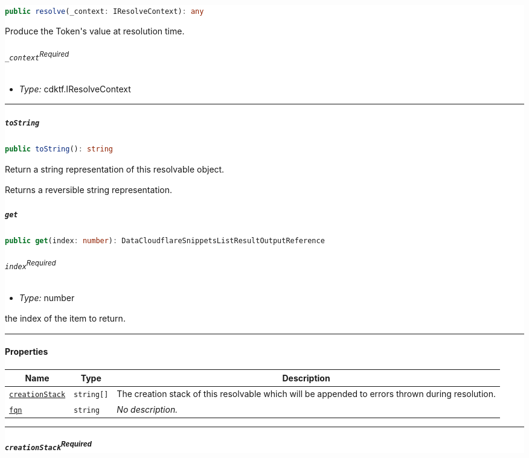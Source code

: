 ```typescript
public resolve(_context: IResolveContext): any
```

Produce the Token's value at resolution time.

###### `_context`<sup>Required</sup> <a name="_context" id="@cdktf/provider-cloudflare.dataCloudflareSnippetsList.DataCloudflareSnippetsListResultList.resolve.parameter._context"></a>

- *Type:* cdktf.IResolveContext

---

##### `toString` <a name="toString" id="@cdktf/provider-cloudflare.dataCloudflareSnippetsList.DataCloudflareSnippetsListResultList.toString"></a>

```typescript
public toString(): string
```

Return a string representation of this resolvable object.

Returns a reversible string representation.

##### `get` <a name="get" id="@cdktf/provider-cloudflare.dataCloudflareSnippetsList.DataCloudflareSnippetsListResultList.get"></a>

```typescript
public get(index: number): DataCloudflareSnippetsListResultOutputReference
```

###### `index`<sup>Required</sup> <a name="index" id="@cdktf/provider-cloudflare.dataCloudflareSnippetsList.DataCloudflareSnippetsListResultList.get.parameter.index"></a>

- *Type:* number

the index of the item to return.

---


#### Properties <a name="Properties" id="Properties"></a>

| **Name** | **Type** | **Description** |
| --- | --- | --- |
| <code><a href="#@cdktf/provider-cloudflare.dataCloudflareSnippetsList.DataCloudflareSnippetsListResultList.property.creationStack">creationStack</a></code> | <code>string[]</code> | The creation stack of this resolvable which will be appended to errors thrown during resolution. |
| <code><a href="#@cdktf/provider-cloudflare.dataCloudflareSnippetsList.DataCloudflareSnippetsListResultList.property.fqn">fqn</a></code> | <code>string</code> | *No description.* |

---

##### `creationStack`<sup>Required</sup> <a name="creationStack" id="@cdktf/provider-cloudflare.dataCloudflareSnippetsList.DataCloudflareSnippetsListResultList.property.creationStack"></a>
